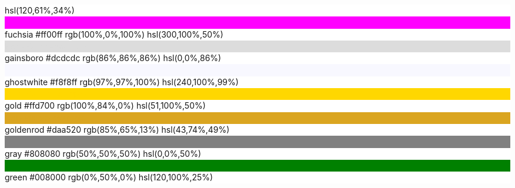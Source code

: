 <td align="left">hsl(120,61%,34%)</td>
</tr>
<tr class="odd">
<td align="left"><div style="background-color: fuchsia; color: fuchsia;">
Non-visible-example
</div></td>
<td align="left">fuchsia</td>
<td align="left">#ff00ff</td>
<td align="left">rgb(100%,0%,100%)</td>
<td align="left">hsl(300,100%,50%)</td>
</tr>
<tr class="even">
<td align="left"><div style="background-color: gainsboro; color: gainsboro;">
Non-visible-example
</div></td>
<td align="left">gainsboro</td>
<td align="left">#dcdcdc</td>
<td align="left">rgb(86%,86%,86%)</td>
<td align="left">hsl(0,0%,86%)</td>
</tr>
<tr class="odd">
<td align="left"><div style="background-color: ghostwhite; color: ghostwhite;">
Non-visible-example
</div></td>
<td align="left">ghostwhite</td>
<td align="left">#f8f8ff</td>
<td align="left">rgb(97%,97%,100%)</td>
<td align="left">hsl(240,100%,99%)</td>
</tr>
<tr class="even">
<td align="left"><div style="background-color: gold; color: gold;">
Non-visible-example
</div></td>
<td align="left">gold</td>
<td align="left">#ffd700</td>
<td align="left">rgb(100%,84%,0%)</td>
<td align="left">hsl(51,100%,50%)</td>
</tr>
<tr class="odd">
<td align="left"><div style="background-color: goldenrod; color: goldenrod;">
Non-visible-example
</div></td>
<td align="left">goldenrod</td>
<td align="left">#daa520</td>
<td align="left">rgb(85%,65%,13%)</td>
<td align="left">hsl(43,74%,49%)</td>
</tr>
<tr class="even">
<td align="left"><div style="background-color: gray; color: gray;">
Non-visible-example
</div></td>
<td align="left">gray</td>
<td align="left">#808080</td>
<td align="left">rgb(50%,50%,50%)</td>
<td align="left">hsl(0,0%,50%)</td>
</tr>
<tr class="odd">
<td align="left"><div style="background-color: green; color: green;">
Non-visible-example
</div></td>
<td align="left">green</td>
<td align="left">#008000</td>
<td align="left">rgb(0%,50%,0%)</td>
<td align="left">hsl(120,100%,25%)</td>